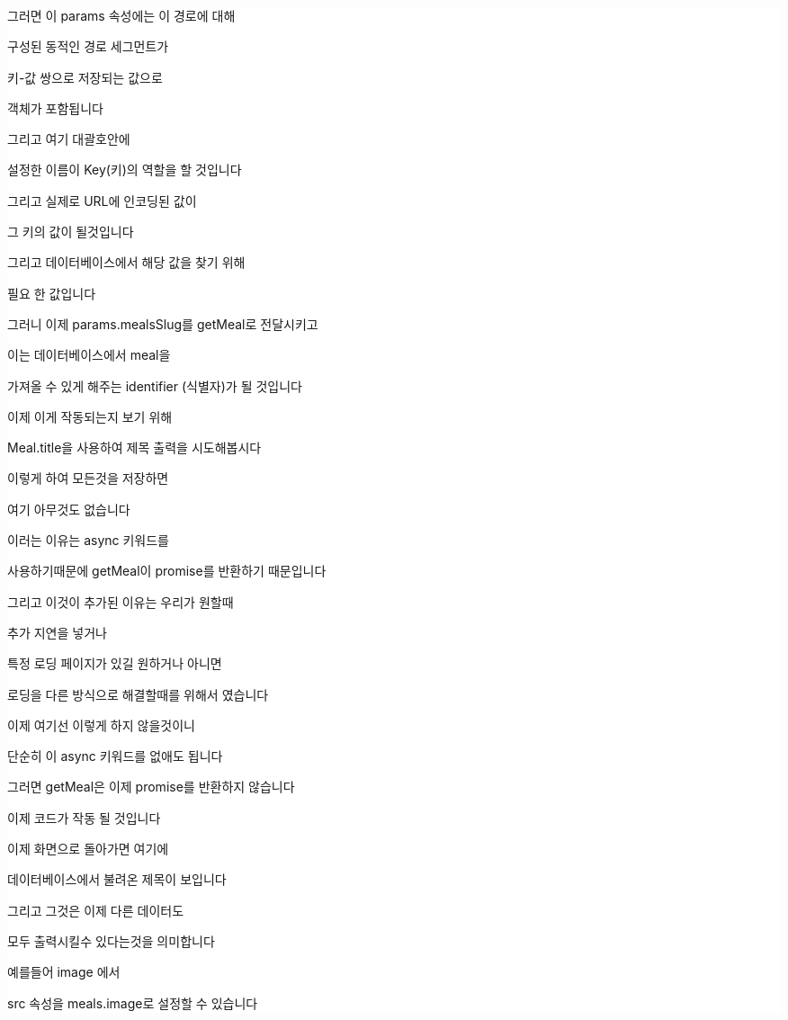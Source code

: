 그러면 이 params 속성에는 이 경로에 대해

구성된 동적인 경로 세그먼트가

키-값 쌍으로 저장되는 값으로

객체가 포함됩니다

그리고 여기 대괄호안에

설정한 이름이 Key(키)의 역할을 할 것입니다

그리고 실제로 URL에 인코딩된 값이

그 키의 값이 될것입니다

그리고 데이터베이스에서 해당 값을 찾기 위해

필요 한 값입니다

그러니 이제 params.mealsSlug를 getMeal로 전달시키고

이는 데이터베이스에서 meal을

가져올 수 있게 해주는 identifier (식별자)가 될 것입니다

이제 이게 작동되는지 보기 위해

Meal.title을 사용하여 제목 출력을 시도해봅시다

이렇게 하여 모든것을 저장하면

여기 아무것도 없습니다

이러는 이유는 async 키워드를

사용하기때문에 getMeal이 promise를 반환하기 때문입니다

그리고 이것이 추가된 이유는 우리가 원할때

추가 지연을 넣거나

특정 로딩 페이지가 있길 원하거나 아니면

로딩을 다른 방식으로 해결할때를 위해서 였습니다

이제 여기선 이렇게 하지 않을것이니

단순히 이 async 키워드를 없애도 됩니다

그러면 getMeal은 이제 promise를 반환하지 않습니다

이제 코드가 작동 될 것입니다

이제 화면으로 돌아가면 여기에

데이터베이스에서 불려온 제목이 보입니다

그리고 그것은 이제 다른 데이터도

모두 출력시킬수 있다는것을 의미합니다

예를들어 image 에서

src 속성을 meals.image로 설정할 수 있습니다
